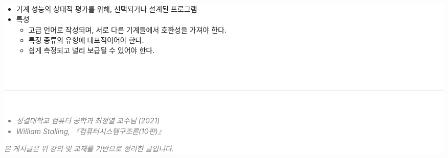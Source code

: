 - 기계 성능의 상대적 평가를 위해, 선택되거나 설계된 프로그램
- 특성
    - 고급 언어로 작성되며, 서로 다른 기계들에서 호환성을 가져야 한다.
    - 특정 종류의 유형에 대표적이어야 한다.
    - 쉽게 측정되고 널리 보급될 수 있어야 한다.

<br><br>

---

<br>
<div style="font-style: italic;color: gray;">
  <ul>
    <li>성결대학교 컴퓨터 공학과 최정열 교수님 (2021)</li>
    <li>William Stalling, 『컴퓨터시스템구조론(10판)』</li>
  </ul>
  본 게시글은 위 강의 및 교재를 기반으로 정리한 글입니다.
</div>